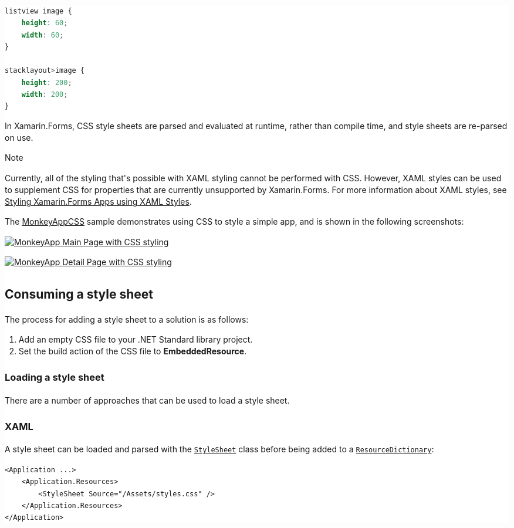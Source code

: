 ```css
listview image {
    height: 60;
    width: 60;
}

stacklayout>image {
    height: 200;
    width: 200;
}
```

In Xamarin.Forms, CSS style sheets are parsed and evaluated at runtime, rather than compile time, and style sheets are re-parsed on use.

> [!NOTE]
> Currently, all of the styling that's possible with XAML styling cannot be performed with CSS. However, XAML styles can be used to supplement CSS for properties that are currently unsupported by Xamarin.Forms. For more information about XAML styles, see [Styling Xamarin.Forms Apps using XAML Styles](~/xamarin-forms/user-interface/styles/xaml/index.md).

The [MonkeyAppCSS](https://docs.microsoft.com/samples/xamarin/xamarin-forms-samples/userinterface-styles-monkeyappcss) sample demonstrates using CSS to style a simple app, and is shown in the following screenshots:

[![MonkeyApp Main Page with CSS styling](css-images/MonkeyAppMainPage.png "MonkeyApp Main Page with CSS styling")](css-images/MonkeyAppMainPage-Large.png#lightbox "MonkeyApp Main Page with CSS styling")

[![MonkeyApp Detail Page with CSS styling](css-images/MonkeyAppDetailPage.png "MonkeyApp Detail Page with CSS styling")](css-images/MonkeyAppDetailPage-Large.png#lightbox "MonkeyApp Detail Page with CSS styling")

## Consuming a style sheet

The process for adding a style sheet to a solution is as follows:

1. Add an empty CSS file to your .NET Standard library project.
1. Set the build action of the CSS file to **EmbeddedResource**.

### Loading a style sheet

There are a number of approaches that can be used to load a style sheet.

### XAML

A style sheet can be loaded and parsed with the [`StyleSheet`](xref:Xamarin.Forms.StyleSheets.StyleSheet) class before being added to a [`ResourceDictionary`](xref:Xamarin.Forms.ResourceDictionary):

```xaml
<Application ...>
    <Application.Resources>
        <StyleSheet Source="/Assets/styles.css" />
    </Application.Resources>
</Application>
```
